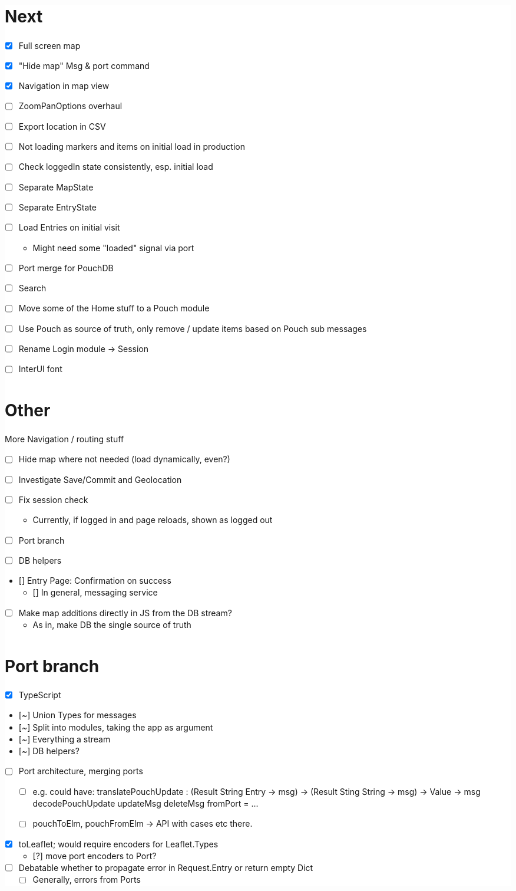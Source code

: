 # Next
- [X] Full screen map
- [X] "Hide map" Msg & port command
- [X] Navigation in map view
- [ ] ZoomPanOptions overhaul

- [ ] Export location in CSV
- [ ] Not loading markers and items on initial load in production
- [ ] Check loggedIn state consistently, esp. initial load

- [ ] Separate MapState
- [ ] Separate EntryState
- [ ] Load Entries on initial visit
  - Might need some "loaded" signal via port
- [ ] Port merge for PouchDB
- [ ] Search
- [ ] Move some of the Home stuff to a Pouch module
- [ ] Use Pouch as source of truth, only remove / update items based on Pouch sub messages
- [ ] Rename Login module -> Session
- [ ] InterUI font

# Other
More Navigation / routing stuff
- [ ] Hide map where not needed (load dynamically, even?)
- [ ] Investigate Save/Commit and Geolocation

- [ ] Fix session check
  - Currently, if logged in and page reloads, shown as logged out

- [ ] Port branch
- [ ] DB helpers

- [] Entry Page: Confirmation on success
  - [] In general, messaging service

- [ ] Make map additions directly in JS from the DB stream?
  - As in, make DB the single source of truth

# Port branch
- [X] TypeScript
- [~] Union Types for messages
- [~] Split into modules, taking the app as argument
- [~] Everything a stream
- [~] DB helpers?

- [ ] Port architecture, merging ports
  - [ ] e.g. could have:
    translatePouchUpdate : (Result String Entry -> msg) -> (Result Sting String -> msg) -> Value -> msg
    decodePouchUpdate updateMsg  deleteMsg fromPort = ...

  - [ ] pouchToElm, pouchFromElm
    -> API with cases etc there.
- [X] toLeaflet; would require encoders for Leaflet.Types
  - [?] move port encoders to Port?
- [ ] Debatable whether to propagate error in Request.Entry or return empty Dict
  - [ ] Generally, errors from Ports
